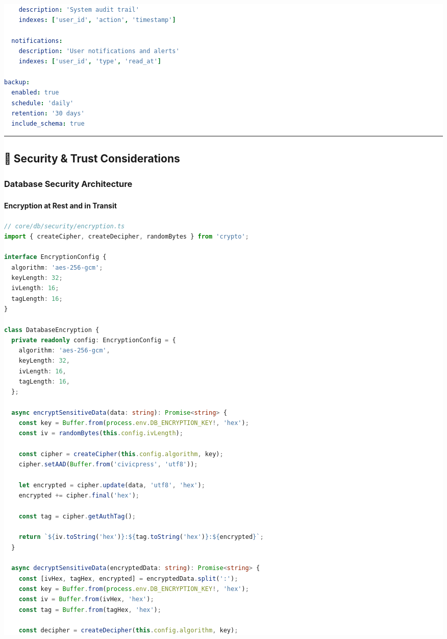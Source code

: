 ```yaml
    description: 'System audit trail'
    indexes: ['user_id', 'action', 'timestamp']

  notifications:
    description: 'User notifications and alerts'
    indexes: ['user_id', 'type', 'read_at']

backup:
  enabled: true
  schedule: 'daily'
  retention: '30 days'
  include_schema: true
```

---

## 🔐 Security & Trust Considerations

### Database Security Architecture

#### Encryption at Rest and in Transit

```typescript
// core/db/security/encryption.ts
import { createCipher, createDecipher, randomBytes } from 'crypto';

interface EncryptionConfig {
  algorithm: 'aes-256-gcm';
  keyLength: 32;
  ivLength: 16;
  tagLength: 16;
}

class DatabaseEncryption {
  private readonly config: EncryptionConfig = {
    algorithm: 'aes-256-gcm',
    keyLength: 32,
    ivLength: 16,
    tagLength: 16,
  };

  async encryptSensitiveData(data: string): Promise<string> {
    const key = Buffer.from(process.env.DB_ENCRYPTION_KEY!, 'hex');
    const iv = randomBytes(this.config.ivLength);

    const cipher = createCipher(this.config.algorithm, key);
    cipher.setAAD(Buffer.from('civicpress', 'utf8'));

    let encrypted = cipher.update(data, 'utf8', 'hex');
    encrypted += cipher.final('hex');

    const tag = cipher.getAuthTag();

    return `${iv.toString('hex')}:${tag.toString('hex')}:${encrypted}`;
  }

  async decryptSensitiveData(encryptedData: string): Promise<string> {
    const [ivHex, tagHex, encrypted] = encryptedData.split(':');
    const key = Buffer.from(process.env.DB_ENCRYPTION_KEY!, 'hex');
    const iv = Buffer.from(ivHex, 'hex');
    const tag = Buffer.from(tagHex, 'hex');

    const decipher = createDecipher(this.config.algorithm, key);
```